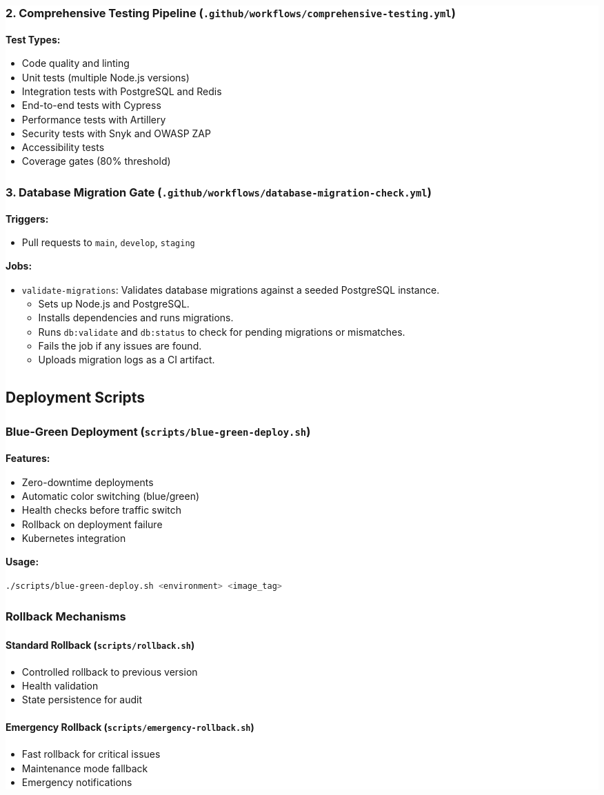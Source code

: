 ### 2. Comprehensive Testing Pipeline (`.github/workflows/comprehensive-testing.yml`)

**Test Types:**
- Code quality and linting
- Unit tests (multiple Node.js versions)
- Integration tests with PostgreSQL and Redis
- End-to-end tests with Cypress
- Performance tests with Artillery
- Security tests with Snyk and OWASP ZAP
- Accessibility tests
- Coverage gates (80% threshold)

### 3. Database Migration Gate (`.github/workflows/database-migration-check.yml`)

**Triggers:**
- Pull requests to `main`, `develop`, `staging`

**Jobs:**
- `validate-migrations`: Validates database migrations against a seeded PostgreSQL instance.
  - Sets up Node.js and PostgreSQL.
  - Installs dependencies and runs migrations.
  - Runs `db:validate` and `db:status` to check for pending migrations or mismatches.
  - Fails the job if any issues are found.
  - Uploads migration logs as a CI artifact.

## Deployment Scripts

### Blue-Green Deployment (`scripts/blue-green-deploy.sh`)

**Features:**
- Zero-downtime deployments
- Automatic color switching (blue/green)
- Health checks before traffic switch
- Rollback on deployment failure
- Kubernetes integration

**Usage:**
```bash
./scripts/blue-green-deploy.sh <environment> <image_tag>
```

### Rollback Mechanisms

#### Standard Rollback (`scripts/rollback.sh`)
- Controlled rollback to previous version
- Health validation
- State persistence for audit

#### Emergency Rollback (`scripts/emergency-rollback.sh`)
- Fast rollback for critical issues
- Maintenance mode fallback
- Emergency notifications
